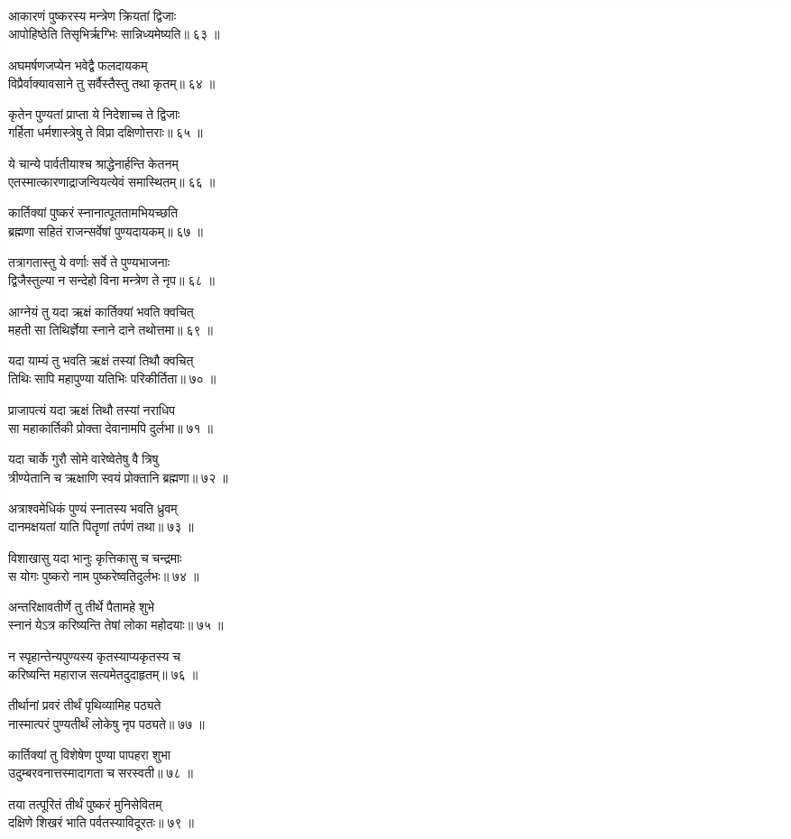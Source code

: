 
आकारणं पुष्करस्य मन्त्रेण क्रियतां द्विजाः  
आपोहिष्ठेति तिसृभिर्ऋग्भिः सान्निध्यमेष्यति॥ ६३ ॥


अघमर्षणजप्येन भवेद्वै फलदायकम्  
विप्रैर्वाक्यावसाने तु सर्वैस्तैस्तु तथा कृतम्॥ ६४ ॥


कृतेन पुण्यतां प्राप्ता ये निदेशाच्च ते द्विजाः  
गर्हिता धर्मशास्त्रेषु ते विप्रा दक्षिणोत्तराः॥ ६५ ॥


ये चान्ये पार्वतीयाश्च श्राद्धेनार्हन्ति केतनम्  
एतस्मात्कारणाद्राजन्वियत्येवं समास्थितम्॥ ६६ ॥


कार्तिक्यां पुष्करं स्नानात्पूततामभियच्छति  
ब्रह्मणा सहितं राजन्सर्वेषां पुण्यदायकम्॥ ६७ ॥


तत्रागतास्तु ये वर्णाः सर्वे ते पुण्यभाजनाः  
द्विजैस्तुल्या न सन्देहो विना मन्त्रेण ते नृप॥ ६८ ॥


आग्नेयं तु यदा ऋक्षं कार्तिक्यां भवति क्वचित्  
महती सा तिथिर्ज्ञेया स्नाने दाने तथोत्तमा॥ ६९ ॥


यदा याम्यं तु भवति ऋक्षं तस्यां तिथौ क्वचित्  
तिथिः सापि महापुण्या यतिभिः परिकीर्तिता॥ ७० ॥


प्राजापत्यं यदा ऋक्षं तिथौ तस्यां नराधिप  
सा महाकार्तिकी प्रोक्ता देवानामपि दुर्लभा॥ ७१ ॥


यदा चार्के गुरौ सोमे वारेष्वेतेषु वै त्रिषु  
त्रीण्येतानि च ऋक्षाणि स्वयं प्रोक्तानि ब्रह्मणा॥ ७२ ॥


अत्राश्वमेधिकं पुण्यं स्नातस्य भवति ध्रुवम्  
दानमक्षयतां याति पितॄणां तर्पणं तथा॥ ७३ ॥


विशाखासु यदा भानुः कृत्तिकासु च चन्द्रमाः  
स योगः पुष्करो नाम पुष्करेष्वतिदुर्लभः॥ ७४ ॥


अन्तरिक्षावतीर्णे तु तीर्थे पैतामहे शुभे  
स्नानं येऽत्र करिष्यन्ति तेषां लोका महोदयाः॥ ७५ ॥


न स्पृहान्तेन्यपुण्यस्य कृतस्याप्यकृतस्य च  
करिष्यन्ति महाराज सत्यमेतदुदाहृतम्॥ ७६ ॥


तीर्थानां प्रवरं तीर्थं पृथिव्यामिह पठ्यते  
नास्मात्परं पुण्यतीर्थं लोकेषु नृप पठ्यते॥ ७७ ॥


कार्तिक्यां तु विशेषेण पुण्या पापहरा शुभा  
उदुम्बरवनात्तस्मादागता च सरस्वती॥ ७८ ॥


तया तत्पूरितं तीर्थं पुष्करं मुनिसेवितम्  
दक्षिणे शिखरं भाति पर्वतस्याविदूरतः॥ ७९ ॥
